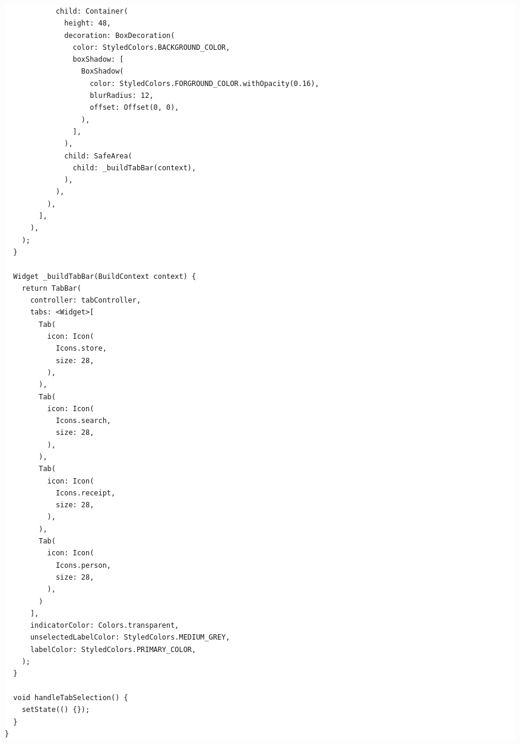 ```
            child: Container(
              height: 48,
              decoration: BoxDecoration(
                color: StyledColors.BACKGROUND_COLOR,
                boxShadow: [
                  BoxShadow(
                    color: StyledColors.FORGROUND_COLOR.withOpacity(0.16),
                    blurRadius: 12,
                    offset: Offset(0, 0),
                  ),
                ],
              ),
              child: SafeArea(
                child: _buildTabBar(context),
              ),
            ),
          ),
        ],
      ),
    );
  }

  Widget _buildTabBar(BuildContext context) {
    return TabBar(
      controller: tabController,
      tabs: <Widget>[
        Tab(
          icon: Icon(
            Icons.store,
            size: 28,
          ),
        ),
        Tab(
          icon: Icon(
            Icons.search,
            size: 28,
          ),
        ),
        Tab(
          icon: Icon(
            Icons.receipt,
            size: 28,
          ),
        ),
        Tab(
          icon: Icon(
            Icons.person,
            size: 28,
          ),
        )
      ],
      indicatorColor: Colors.transparent,
      unselectedLabelColor: StyledColors.MEDIUM_GREY,
      labelColor: StyledColors.PRIMARY_COLOR,
    );
  }

  void handleTabSelection() {
    setState(() {});
  }
}
```
